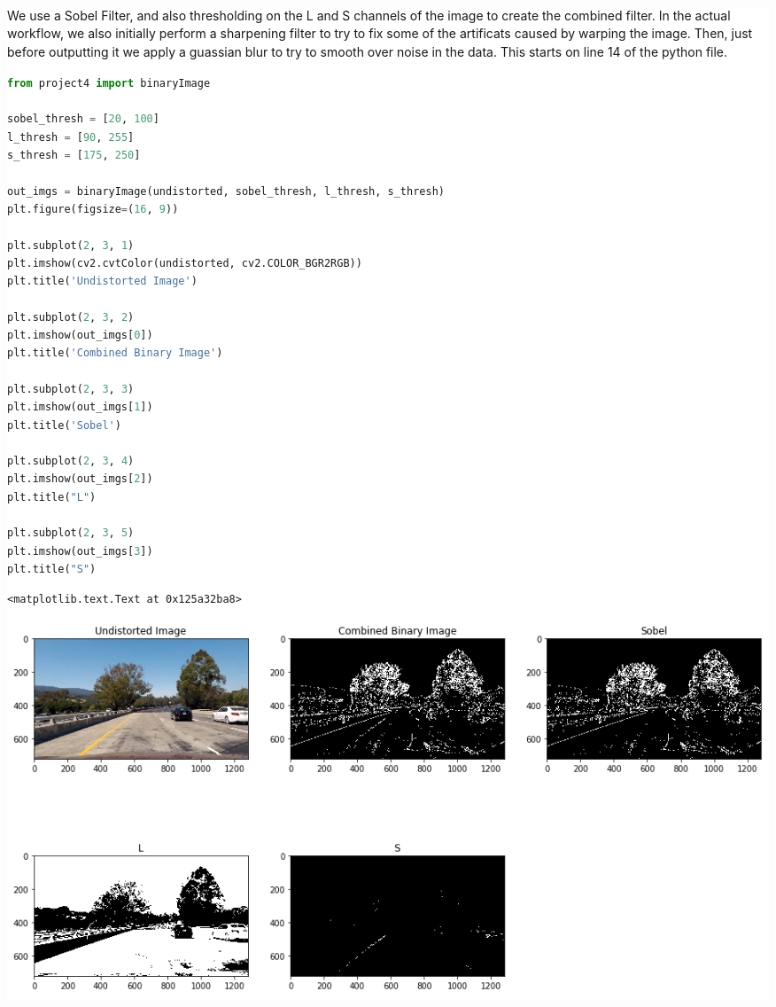 We use a Sobel Filter, and also thresholding on the L and S channels of the image to create the combined filter. In the actual workflow, we also initially perform a sharpening filter to try to fix some of the artificats caused by warping the image. Then, just before outputting it we apply a guassian blur to try to smooth over noise in the data. This starts on line 14 of the python file. 


```python
from project4 import binaryImage

sobel_thresh = [20, 100]
l_thresh = [90, 255]
s_thresh = [175, 250]

out_imgs = binaryImage(undistorted, sobel_thresh, l_thresh, s_thresh)
plt.figure(figsize=(16, 9))

plt.subplot(2, 3, 1)
plt.imshow(cv2.cvtColor(undistorted, cv2.COLOR_BGR2RGB))
plt.title('Undistorted Image')

plt.subplot(2, 3, 2)
plt.imshow(out_imgs[0])
plt.title('Combined Binary Image')

plt.subplot(2, 3, 3)
plt.imshow(out_imgs[1])
plt.title('Sobel')

plt.subplot(2, 3, 4)
plt.imshow(out_imgs[2])
plt.title("L")

plt.subplot(2, 3, 5)
plt.imshow(out_imgs[3])
plt.title("S")

```




    <matplotlib.text.Text at 0x125a32ba8>




![png](output_13_1.png)